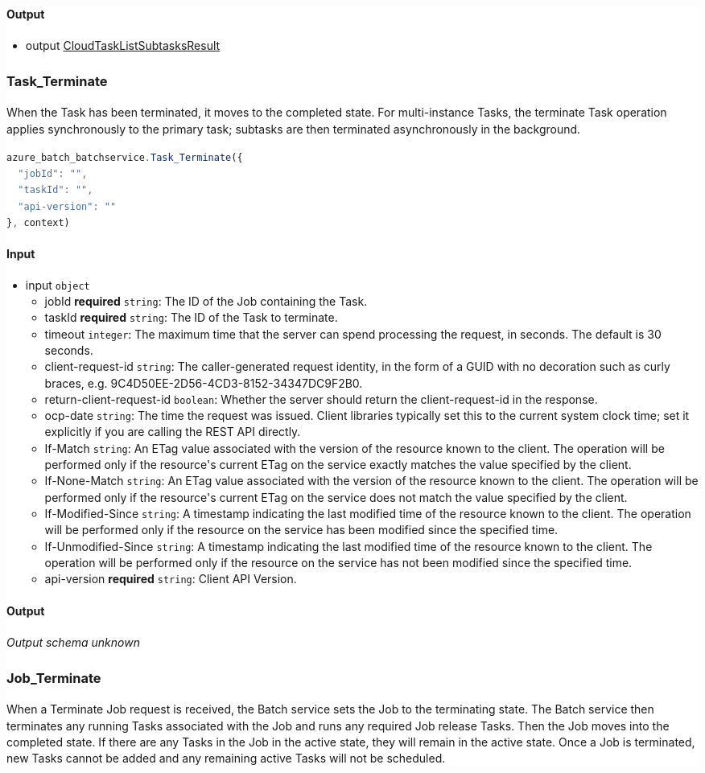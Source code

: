 #### Output
* output [CloudTaskListSubtasksResult](#cloudtasklistsubtasksresult)

### Task_Terminate
When the Task has been terminated, it moves to the completed state. For multi-instance Tasks, the terminate Task operation applies synchronously to the primary task; subtasks are then terminated asynchronously in the background.


```js
azure_batch_batchservice.Task_Terminate({
  "jobId": "",
  "taskId": "",
  "api-version": ""
}, context)
```

#### Input
* input `object`
  * jobId **required** `string`: The ID of the Job containing the Task.
  * taskId **required** `string`: The ID of the Task to terminate.
  * timeout `integer`: The maximum time that the server can spend processing the request, in seconds. The default is 30 seconds.
  * client-request-id `string`: The caller-generated request identity, in the form of a GUID with no decoration such as curly braces, e.g. 9C4D50EE-2D56-4CD3-8152-34347DC9F2B0.
  * return-client-request-id `boolean`: Whether the server should return the client-request-id in the response.
  * ocp-date `string`: The time the request was issued. Client libraries typically set this to the current system clock time; set it explicitly if you are calling the REST API directly.
  * If-Match `string`: An ETag value associated with the version of the resource known to the client. The operation will be performed only if the resource's current ETag on the service exactly matches the value specified by the client.
  * If-None-Match `string`: An ETag value associated with the version of the resource known to the client. The operation will be performed only if the resource's current ETag on the service does not match the value specified by the client.
  * If-Modified-Since `string`: A timestamp indicating the last modified time of the resource known to the client. The operation will be performed only if the resource on the service has been modified since the specified time.
  * If-Unmodified-Since `string`: A timestamp indicating the last modified time of the resource known to the client. The operation will be performed only if the resource on the service has not been modified since the specified time.
  * api-version **required** `string`: Client API Version.

#### Output
*Output schema unknown*

### Job_Terminate
When a Terminate Job request is received, the Batch service sets the Job to the terminating state. The Batch service then terminates any running Tasks associated with the Job and runs any required Job release Tasks. Then the Job moves into the completed state. If there are any Tasks in the Job in the active state, they will remain in the active state. Once a Job is terminated, new Tasks cannot be added and any remaining active Tasks will not be scheduled.
